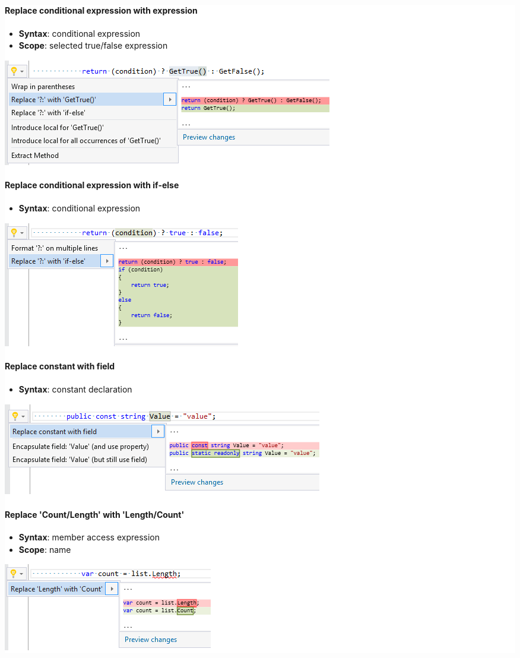#### Replace conditional expression with expression

* **Syntax**: conditional expression
* **Scope**: selected true/false expression

![Replace conditional expression with expression](/images/refactorings/ReplaceConditionalExpressionWithExpression.png)

#### Replace conditional expression with if-else

* **Syntax**: conditional expression

![Replace conditional expression with if-else](/images/refactorings/ReplaceConditionalExpressionWithIfElse.png)

#### Replace constant with field

* **Syntax**: constant declaration

![Replace constant with field](/images/refactorings/ReplaceConstantWithField.png)

#### Replace 'Count/Length' with 'Length/Count'

* **Syntax**: member access expression
* **Scope**: name

![Replace 'Count/Length' with 'Length/Count'](/images/refactorings/ReplaceCountWithLengthOrLengthWithCount.png)
